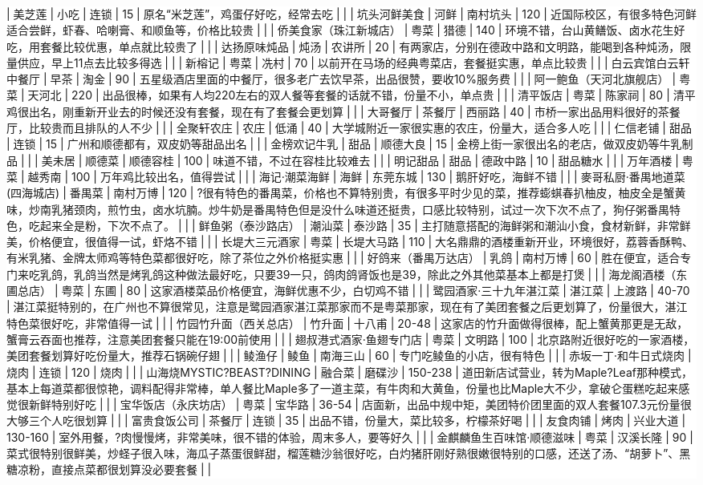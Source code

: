 | 美芝莲                    | 小吃     | 连锁    | 15      | 原名“米芝莲”，鸡蛋仔好吃，经常去吃                                                                                                      |          |
| 坑头河鲜美食                 | 河鲜     | 南村坑头  | 120     | 近国际校区，有很多特色河鲜适合尝鲜，虾春、哈喇膏、和顺鱼等，价格比较贵                                                                                     |          |
| 侨美食家（珠江新城店）            | 粤菜     | 猎德    | 140     | 环境不错，台山黄鳝饭、卤水花生好吃，用套餐比较优惠，单点就比较贵了                                                                                       |          |
| 达扬原味炖品                 | 炖汤     | 农讲所   | 20      | 有两家店，分别在德政中路和文明路，能喝到各种炖汤，限量供应，早上11点去比较多得选                                                                               |          |
| 新榕记                    | 粤菜     | 冼村    | 70      | 以前开在马场的经典粤菜店，套餐挺实惠，单点比较贵                                                                                                |          |
| 白云宾馆白云轩中餐厅             | 早茶     | 淘金    | 90      | 五星级酒店里面的中餐厅，很多老广去饮早茶，出品很赞，要收10%服务费                                                                                      |          |
| 阿一鲍鱼（天河北旗舰店）           | 粤菜     | 天河北   | 220     | 出品很棒，如果有人均220左右的双人餐等套餐的话就不错，份量不小，单点贵                                                                                    |          |
| 清平饭店                   | 粤菜     | 陈家祠   | 80      | 清平鸡很出名，刚重新开业去的时候还没有套餐，现在有了套餐会更划算                                                                                        |          |
| 大哥餐厅                   | 茶餐厅    | 西丽路   | 40      | 市桥一家出品用料很好的茶餐厅，比较贵而且排队的人不少                                                                                              |          |
| 全聚轩农庄                  | 农庄     | 低涌    | 40      | 大学城附近一家很实惠的农庄，份量大，适合多人吃                                                                                                 |          |
| 仁信老铺                   | 甜品     | 连锁    | 15      | 广州和顺德都有，双皮奶等甜品出名                                                                                                        |          |
| 金榜欢记牛乳                 | 甜品     | 顺德大良  | 15      | 金榜上街一家很出名的老店，做双皮奶等牛乳制品                                                                                                  |          |
| 美未居                    | 顺德菜    | 顺德容桂  | 100     | 味道不错，不过在容桂比较难去                                                                                                          |          |
| 明记甜品                   | 甜品     | 德政中路  | 10      | 甜品糖水                                                                                                                    |          |
| 万年酒楼                   | 粤菜     | 越秀南   | 100     | 万年鸡比较出名，值得尝试                                                                                                            |          |
| 海记·潮菜海鲜                | 海鲜     | 东莞东城  | 130     | 鹅肝好吃，海鲜不错                                                                                                               |          |
| 麥哥私厨·番禺地道菜(四海城店)       | 番禺菜    | 南村万博  | 120     | ?很有特色的番禺菜，价格也不算特别贵，有很多平时少见的菜，推荐蟛蜞春扒柚皮，柚皮全是蟹黄味，炒南乳猪颈肉，煎竹虫，卤水坑腩。炒牛奶是番禺特色但是没什么味道还挺贵，口感比较特别，试过一次下次不点了，狗仔粥番禺特色，吃起来全是粉，下次不点了。 |          |
| 鲜鱼粥（泰沙路店）              | 潮汕菜    | 泰沙路   | 35      | 主打随意搭配的海鲜粥和潮汕小食，食材新鲜，非常鲜美，价格便宜，很值得一试，虾烙不错                                                                               |          |
| 长堤大三元酒家                | 粤菜     | 长堤大马路 | 110     | 大名鼎鼎的酒楼重新开业，环境很好，荔蓉香酥鸭、有米乳猪、金牌太师鸡等特色菜都很好吃，除了茶位之外价格挺实惠                                                                   |          |
| 好鸽来（番禺万达店）             | 乳鸽     | 南村万博  | 60      | 胜在便宜，适合专门来吃乳鸽，乳鸽当然是烤乳鸽这种做法最好吃，只要39一只，鸽肉鸽肾饭也是39，除此之外其他菜基本上都是打煲                                                           |          |
| 海龙阁酒楼（东圃总店）            | 粤菜     | 东圃    | 80      | 这家酒楼菜品价格便宜，海鲜优惠不少，白切鸡不错                                                                                                 |          |
| 鹭园酒家·三十九年湛江菜           | 湛江菜    | 上渡路   | 40-70   | 湛江菜挺特别的，在广州也不算很常见，注意是鹭园酒家湛江菜那家而不是粤菜那家，现在有了美团套餐之后更划算了，份量很大，湛江特色菜很好吃，非常值得一试                                               |          |
| 竹园竹升面（西关总店）            | 竹升面    | 十八甫   | 20-48   | 这家店的竹升面做得很棒，配上蟹黄那更是无敌，蟹膏云吞面也推荐，注意美团套餐只能在19:00前使用                                                                        |          |
| 翅叔港式酒家·鱼翅专门店           | 粤菜     | 文明路   | 100     | 北京路附近很好吃的一家酒楼，美团套餐划算好吃份量大，推荐石锅碗仔翅                                                                                       |          |
| 鲮渔仔                    | 鲮鱼     | 南海三山  | 60      | 专门吃鲮鱼的小店，很有特色                                                                                                           |          |
| 赤坂一丁·和牛日式烧肉            | 烧肉     | 连锁    | 120     | 烧肉                                                                                                                      |          |
| 山海烧MYSTIC?BEAST?DINING | 融合菜    | 磨碟沙   | 150-238 | 道田新店试营业，转为Maple?Leaf那种模式，基本上每道菜都很惊艳，调料配得非常棒，单人餐比Maple多了一道主菜，有牛肉和大黄鱼，份量也比Maple大不少，拿破仑蛋糕吃起来感觉很新鲜特别好吃                      |          |
| 宝华饭店（永庆坊店）             | 粤菜     | 宝华路   | 36-54   | 店面新，出品中规中矩，美团特价团里面的双人套餐107.3元份量很大够三个人吃很划算                                                                               |          |
| 富贵食饭公司                 | 茶餐厅    | 连锁    | 35      | 出品不错，份量大，菜比较多，柠檬茶好喝                                                                                                     |          |
| 友食肉铺                   | 烤肉     | 兴业大道  | 130-160 | 室外用餐，?肉慢慢烤，非常美味，很不错的体验，周末多人，要等好久                                                                                        |          |
| 金麒麟鱼生百味馆·顺德滋味          | 粤菜     | 汉溪长隆  | 90      | 菜式很特别很鲜美，炒蛏子很入味，海瓜子蒸蛋很鲜甜，榴莲糖沙翁很好吃，白灼猪肝刚好熟很嫩很特别的口感，还送了汤、“胡萝卜”、黑糖凉粉，直接点菜都很划算没必要套餐                                         |          |
